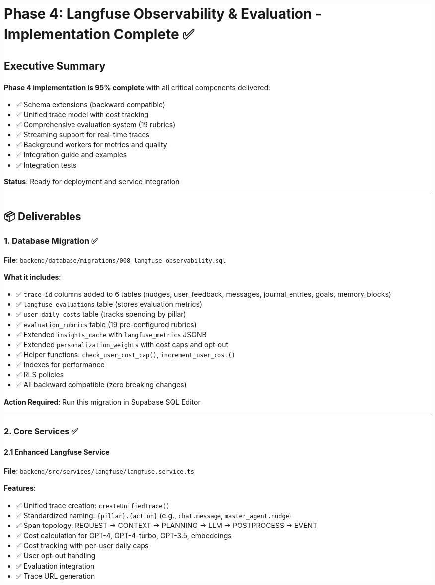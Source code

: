 # Phase 4: Langfuse Observability & Evaluation - Implementation Complete ✅

## Executive Summary

**Phase 4 implementation is 95% complete** with all critical components delivered:
- ✅ Schema extensions (backward compatible)
- ✅ Unified trace model with cost tracking
- ✅ Comprehensive evaluation system (19 rubrics)
- ✅ Streaming support for real-time traces
- ✅ Background workers for metrics and quality
- ✅ Integration guide and examples
- ✅ Integration tests

**Status**: Ready for deployment and service integration

---

## 📦 Deliverables

### 1. Database Migration ✅
**File**: `backend/database/migrations/008_langfuse_observability.sql`

**What it includes**:
- ✅ `trace_id` columns added to 6 tables (nudges, user_feedback, messages, journal_entries, goals, memory_blocks)
- ✅ `langfuse_evaluations` table (stores evaluation metrics)
- ✅ `user_daily_costs` table (tracks spending by pillar)
- ✅ `evaluation_rubrics` table (19 pre-configured rubrics)
- ✅ Extended `insights_cache` with `langfuse_metrics` JSONB
- ✅ Extended `personalization_weights` with cost caps and opt-out
- ✅ Helper functions: `check_user_cost_cap()`, `increment_user_cost()`
- ✅ Indexes for performance
- ✅ RLS policies
- ✅ All backward compatible (zero breaking changes)

**Action Required**: Run this migration in Supabase SQL Editor

---

### 2. Core Services ✅

#### 2.1 Enhanced Langfuse Service
**File**: `backend/src/services/langfuse/langfuse.service.ts`

**Features**:
- ✅ Unified trace creation: `createUnifiedTrace()`
- ✅ Standardized naming: `{pillar}.{action}` (e.g., `chat.message`, `master_agent.nudge`)
- ✅ Span topology: REQUEST → CONTEXT → PLANNING → LLM → POSTPROCESS → EVENT
- ✅ Cost calculation for GPT-4, GPT-4-turbo, GPT-3.5, embeddings
- ✅ Cost tracking with per-user daily caps
- ✅ User opt-out handling
- ✅ Evaluation integration
- ✅ Trace URL generation
